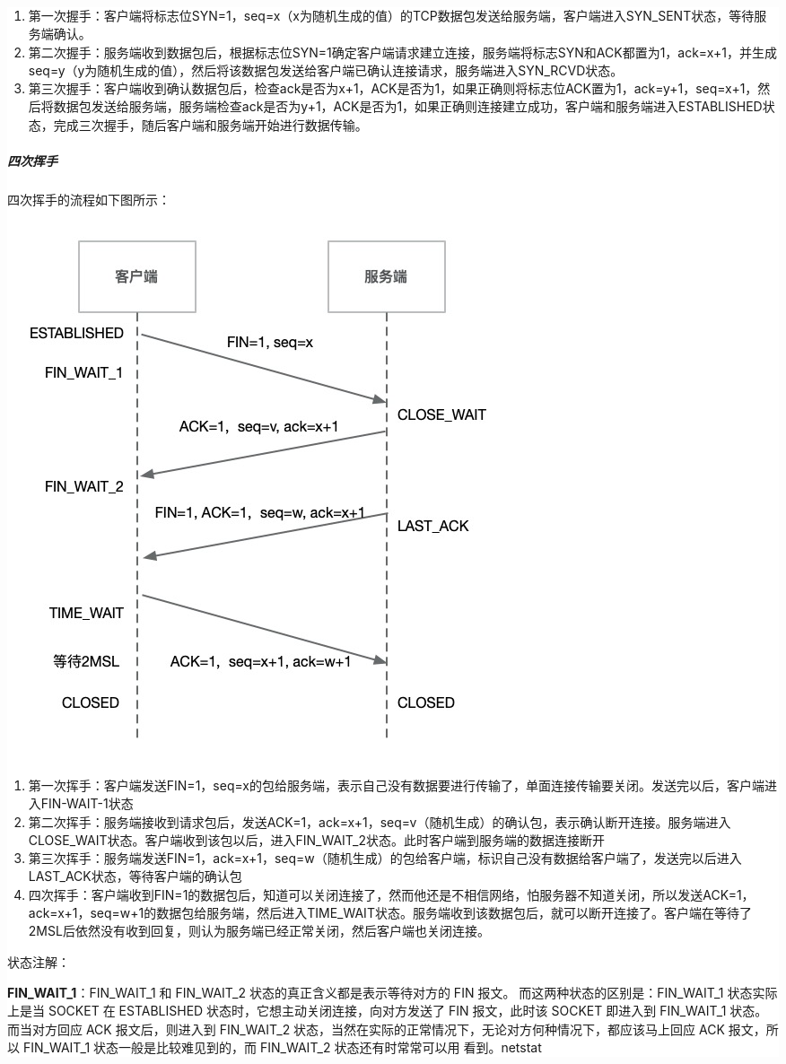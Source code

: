 
1. 第一次握手：客户端将标志位SYN=1，seq=x（x为随机生成的值）的TCP数据包发送给服务端，客户端进入SYN_SENT状态，等待服务端确认。
2. 第二次握手：服务端收到数据包后，根据标志位SYN=1确定客户端请求建立连接，服务端将标志SYN和ACK都置为1，ack=x+1，并生成seq=y（y为随机生成的值），然后将该数据包发送给客户端已确认连接请求，服务端进入SYN_RCVD状态。
3. 第三次握手：客户端收到确认数据包后，检查ack是否为x+1，ACK是否为1，如果正确则将标志位ACK置为1，ack=y+1，seq=x+1，然后将数据包发送给服务端，服务端检查ack是否为y+1，ACK是否为1，如果正确则连接建立成功，客户端和服务端进入ESTABLISHED状态，完成三次握手，随后客户端和服务端开始进行数据传输。

##### 四次挥手

四次挥手的流程如下图所示：

![四次挥手](../assets/img/TCP_IP/四次挥手.jpg)

1. 第一次挥手：客户端发送FIN=1，seq=x的包给服务端，表示自己没有数据要进行传输了，单面连接传输要关闭。发送完以后，客户端进入FIN-WAIT-1状态
2. 第二次挥手：服务端接收到请求包后，发送ACK=1，ack=x+1，seq=v（随机生成）的确认包，表示确认断开连接。服务端进入CLOSE_WAIT状态。客户端收到该包以后，进入FIN_WAIT_2状态。此时客户端到服务端的数据连接断开
3. 第三次挥手：服务端发送FIN=1，ack=x+1，seq=w（随机生成）的包给客户端，标识自己没有数据给客户端了，发送完以后进入LAST_ACK状态，等待客户端的确认包
4. 四次挥手：客户端收到FIN=1的数据包后，知道可以关闭连接了，然而他还是不相信网络，怕服务器不知道关闭，所以发送ACK=1，ack=x+1，seq=w+1的数据包给服务端，然后进入TIME_WAIT状态。服务端收到该数据包后，就可以断开连接了。客户端在等待了2MSL后依然没有收到回复，则认为服务端已经正常关闭，然后客户端也关闭连接。

状态注解：

**FIN_WAIT_1**：FIN_WAIT_1 和 FIN_WAIT_2 状态的真正含义都是表示等待对方的 FIN 报文。 而这两种状态的区别是：FIN_WAIT_1 状态实际上是当 SOCKET 在 ESTABLISHED 状态时，它想主动关闭连接，向对方发送了 FIN 报文，此时该 SOCKET 即进入到 FIN_WAIT_1 状态。 而当对方回应 ACK 报文后，则进入到 FIN_WAIT_2 状态，当然在实际的正常情况下，无论对方何种情况下，都应该马上回应 ACK 报文，所以 FIN_WAIT_1 状态一般是比较难见到的，而 FIN_WAIT_2 状态还有时常常可以用 看到。netstat
